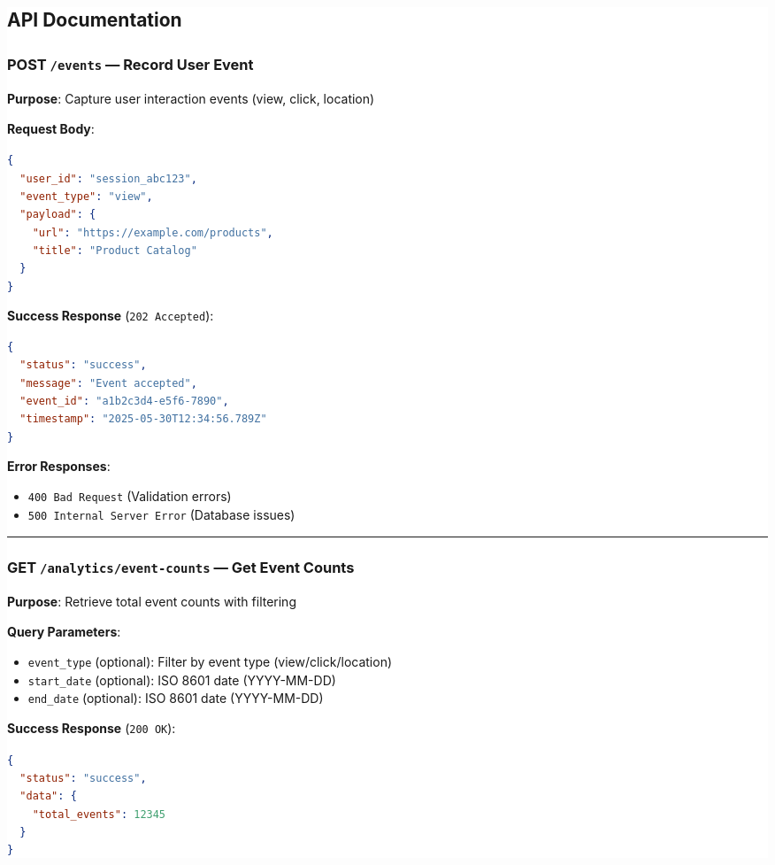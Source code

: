 
## API Documentation

### POST `/events` — Record User Event

**Purpose**: Capture user interaction events (view, click, location)

**Request Body**:

```json
{
  "user_id": "session_abc123",
  "event_type": "view",
  "payload": {
    "url": "https://example.com/products",
    "title": "Product Catalog"
  }
}
```

**Success Response** (`202 Accepted`):

```json
{
  "status": "success",
  "message": "Event accepted",
  "event_id": "a1b2c3d4-e5f6-7890",
  "timestamp": "2025-05-30T12:34:56.789Z"
}
```

**Error Responses**:

- `400 Bad Request` (Validation errors)
- `500 Internal Server Error` (Database issues)

---

### GET `/analytics/event-counts` — Get Event Counts

**Purpose**: Retrieve total event counts with filtering

**Query Parameters**:

- `event_type` (optional): Filter by event type (view/click/location)
- `start_date` (optional): ISO 8601 date (YYYY-MM-DD)
- `end_date` (optional): ISO 8601 date (YYYY-MM-DD)

**Success Response** (`200 OK`):

```json
{
  "status": "success",
  "data": {
    "total_events": 12345
  }
}
```

